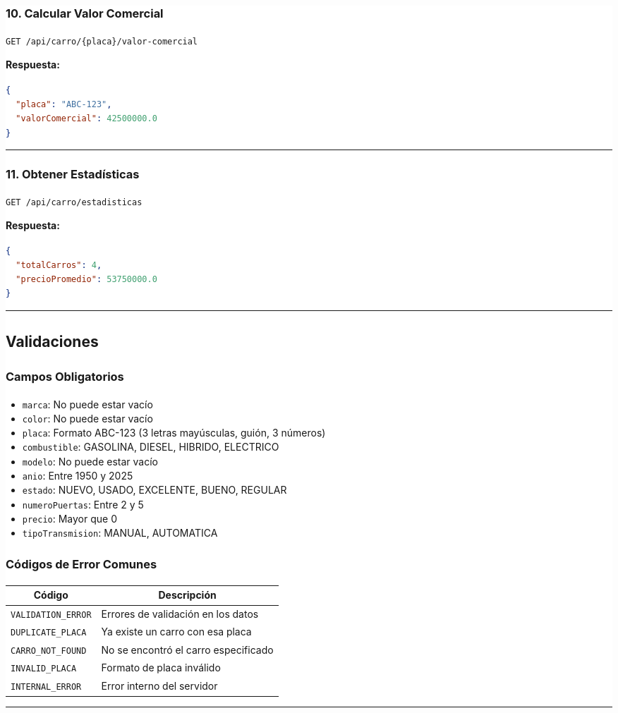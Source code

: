 ### 10. Calcular Valor Comercial
```http
GET /api/carro/{placa}/valor-comercial
```

**Respuesta:**
```json
{
  "placa": "ABC-123",
  "valorComercial": 42500000.0
}
```

---

### 11. Obtener Estadísticas
```http
GET /api/carro/estadisticas
```

**Respuesta:**
```json
{
  "totalCarros": 4,
  "precioPromedio": 53750000.0
}
```

---

## Validaciones

### Campos Obligatorios
- `marca`: No puede estar vacío
- `color`: No puede estar vacío
- `placa`: Formato ABC-123 (3 letras mayúsculas, guión, 3 números)
- `combustible`: GASOLINA, DIESEL, HIBRIDO, ELECTRICO
- `modelo`: No puede estar vacío
- `anio`: Entre 1950 y 2025
- `estado`: NUEVO, USADO, EXCELENTE, BUENO, REGULAR
- `numeroPuertas`: Entre 2 y 5
- `precio`: Mayor que 0
- `tipoTransmision`: MANUAL, AUTOMATICA

### Códigos de Error Comunes

| Código | Descripción |
|--------|-------------|
| `VALIDATION_ERROR` | Errores de validación en los datos |
| `DUPLICATE_PLACA` | Ya existe un carro con esa placa |
| `CARRO_NOT_FOUND` | No se encontró el carro especificado |
| `INVALID_PLACA` | Formato de placa inválido |
| `INTERNAL_ERROR` | Error interno del servidor |

---